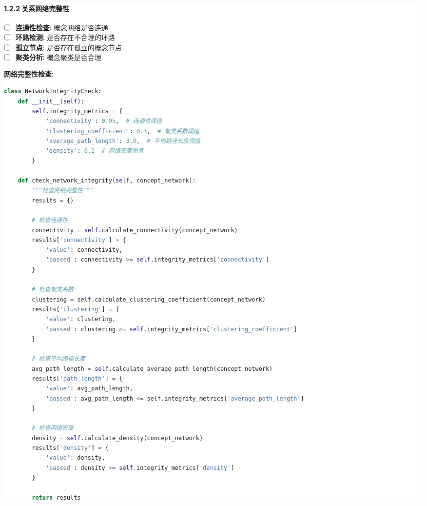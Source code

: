 #### 1.2.2 关系网络完整性

- [ ] **连通性检查**: 概念网络是否连通
- [ ] **环路检测**: 是否存在不合理的环路
- [ ] **孤立节点**: 是否存在孤立的概念节点
- [ ] **聚类分析**: 概念聚类是否合理

**网络完整性检查**:

```python
class NetworkIntegrityCheck:
    def __init__(self):
        self.integrity_metrics = {
            'connectivity': 0.95,  # 连通性阈值
            'clustering_coefficient': 0.3,  # 聚类系数阈值
            'average_path_length': 3.0,  # 平均路径长度阈值
            'density': 0.1  # 网络密度阈值
        }
    
    def check_network_integrity(self, concept_network):
        """检查网络完整性"""
        results = {}
        
        # 检查连通性
        connectivity = self.calculate_connectivity(concept_network)
        results['connectivity'] = {
            'value': connectivity,
            'passed': connectivity >= self.integrity_metrics['connectivity']
        }
        
        # 检查聚类系数
        clustering = self.calculate_clustering_coefficient(concept_network)
        results['clustering'] = {
            'value': clustering,
            'passed': clustering >= self.integrity_metrics['clustering_coefficient']
        }
        
        # 检查平均路径长度
        avg_path_length = self.calculate_average_path_length(concept_network)
        results['path_length'] = {
            'value': avg_path_length,
            'passed': avg_path_length <= self.integrity_metrics['average_path_length']
        }
        
        # 检查网络密度
        density = self.calculate_density(concept_network)
        results['density'] = {
            'value': density,
            'passed': density >= self.integrity_metrics['density']
        }
        
        return results
```
